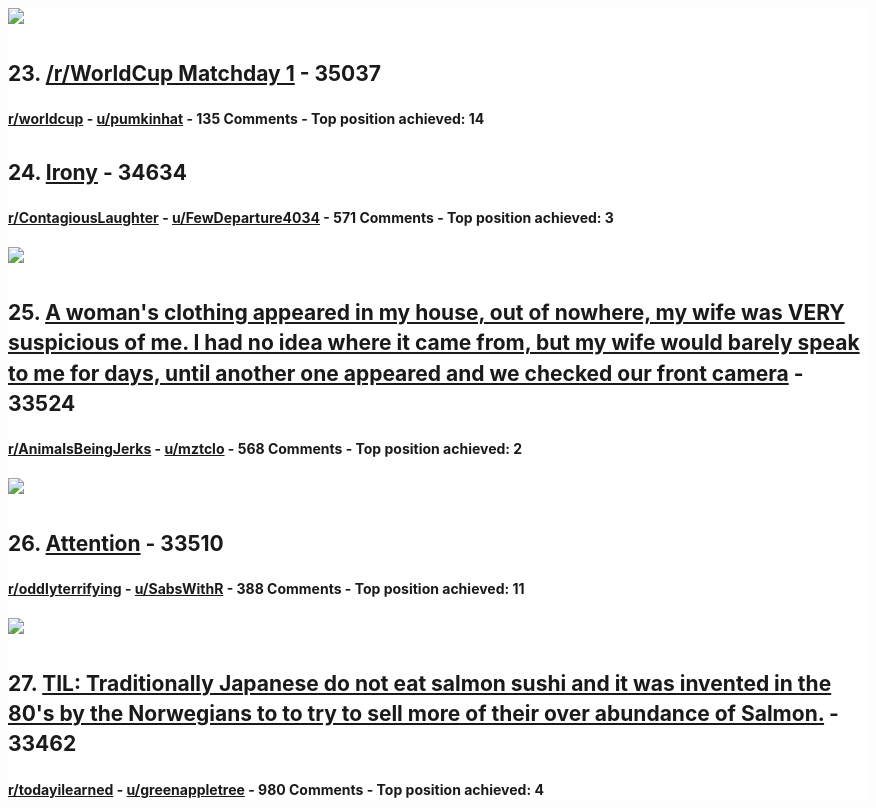 <a href="https://i.redd.it/xgzj0efuef2a1.jpg"><img src="https://b.thumbs.redditmedia.com/Skh6rfjQgPyFLYxsPCj5KoqFYnG1EjopNeEcCL8ZhkY.jpg"></img></a>

## 23. [/r/WorldCup Matchday 1](http://reddit.com/r/worldcup/comments/x317f8/rworldcup_matchday_1/) - 35037
#### [r/worldcup](http://reddit.com/r/worldcup) - [u/pumkinhat](http://reddit.com/u/pumkinhat) - 135 Comments - Top position achieved: 14

## 24. [Irony](http://reddit.com/r/ContagiousLaughter/comments/z5bufx/irony/) - 34634
#### [r/ContagiousLaughter](http://reddit.com/r/ContagiousLaughter) - [u/FewDeparture4034](http://reddit.com/u/FewDeparture4034) - 571 Comments - Top position achieved: 3

<a href="https://v.redd.it/rntk8ou18d2a1"><img src="https://b.thumbs.redditmedia.com/SX416RQ47-OEH-I9wIrtpcMtHs6EhUIQ8nfOY010V4Y.jpg"></img></a>

## 25. [A woman's clothing appeared in my house, out of nowhere, my wife was VERY suspicious of me. I had no idea where it came from, but my wife would barely speak to me for days, until another one appeared and we checked our front camera](http://reddit.com/r/AnimalsBeingJerks/comments/z4zlnf/a_womans_clothing_appeared_in_my_house_out_of/) - 33524
#### [r/AnimalsBeingJerks](http://reddit.com/r/AnimalsBeingJerks) - [u/mztclo](http://reddit.com/u/mztclo) - 568 Comments - Top position achieved: 2

<a href="https://v.redd.it/lxi0ds1hi82a1"><img src="https://b.thumbs.redditmedia.com/AS1KBgeW3SDWrN2TaASU54FKbt0K-GHnH3o9yu8cJSM.jpg"></img></a>

## 26. [Attention](http://reddit.com/r/oddlyterrifying/comments/z58db8/attention/) - 33510
#### [r/oddlyterrifying](http://reddit.com/r/oddlyterrifying) - [u/SabsWithR](http://reddit.com/u/SabsWithR) - 388 Comments - Top position achieved: 11

<a href="https://i.redd.it/lz9652hcgc2a1.jpg"><img src="https://a.thumbs.redditmedia.com/GSP5Cl6WJAILCU_ZbXmDdLH5d11Tpjk5n8rCF9gYAb0.jpg"></img></a>

## 27. [TIL: Traditionally Japanese do not eat salmon sushi and it was invented in the 80's by the Norwegians to to try to sell more of their over abundance of Salmon.](http://reddit.com/r/todayilearned/comments/z5j0sf/til_traditionally_japanese_do_not_eat_salmon/) - 33462
#### [r/todayilearned](http://reddit.com/r/todayilearned) - [u/greenappletree](http://reddit.com/u/greenappletree) - 980 Comments - Top position achieved: 4

